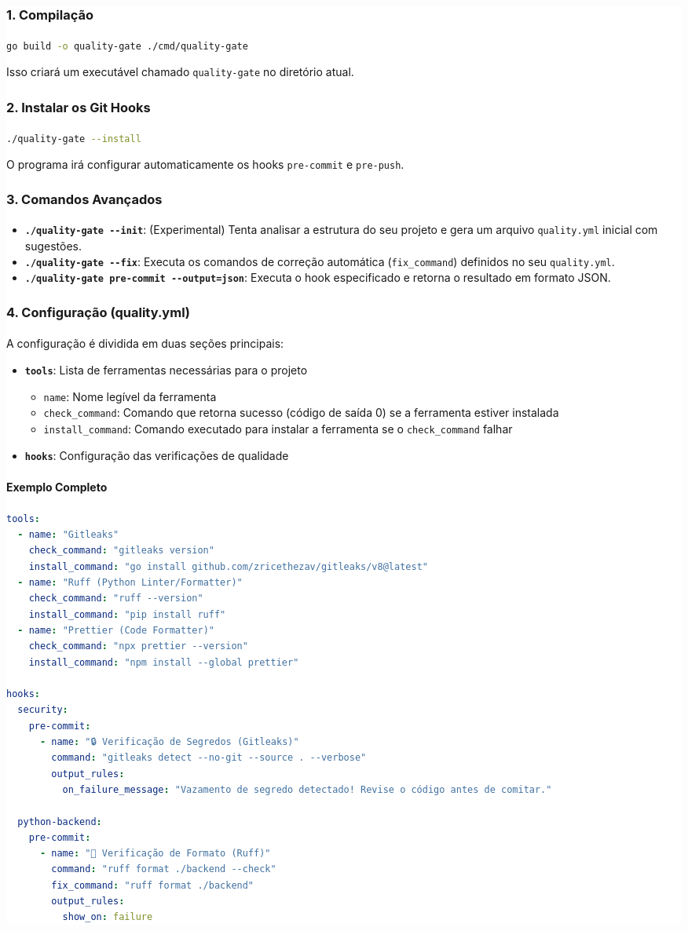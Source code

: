 ### 1. Compilação

```bash
go build -o quality-gate ./cmd/quality-gate
```

Isso criará um executável chamado `quality-gate` no diretório atual.

### 2. Instalar os Git Hooks

```bash
./quality-gate --install
```

O programa irá configurar automaticamente os hooks `pre-commit` e `pre-push`.

### 3. Comandos Avançados

- **`./quality-gate --init`**: (Experimental) Tenta analisar a estrutura do seu projeto e gera um arquivo `quality.yml` inicial com sugestões.
- **`./quality-gate --fix`**: Executa os comandos de correção automática (`fix_command`) definidos no seu `quality.yml`.
- **`./quality-gate pre-commit --output=json`**: Executa o hook especificado e retorna o resultado em formato JSON.

### 4. Configuração (quality.yml)

A configuração é dividida em duas seções principais:

- **`tools`**: Lista de ferramentas necessárias para o projeto

  - `name`: Nome legível da ferramenta
  - `check_command`: Comando que retorna sucesso (código de saída 0) se a ferramenta estiver instalada
  - `install_command`: Comando executado para instalar a ferramenta se o `check_command` falhar

- **`hooks`**: Configuração das verificações de qualidade

#### Exemplo Completo

```yaml
tools:
  - name: "Gitleaks"
    check_command: "gitleaks version"
    install_command: "go install github.com/zricethezav/gitleaks/v8@latest"
  - name: "Ruff (Python Linter/Formatter)"
    check_command: "ruff --version"
    install_command: "pip install ruff"
  - name: "Prettier (Code Formatter)"
    check_command: "npx prettier --version"
    install_command: "npm install --global prettier"

hooks:
  security:
    pre-commit:
      - name: "🔒 Verificação de Segredos (Gitleaks)"
        command: "gitleaks detect --no-git --source . --verbose"
        output_rules:
          on_failure_message: "Vazamento de segredo detectado! Revise o código antes de comitar."

  python-backend:
    pre-commit:
      - name: "🎨 Verificação de Formato (Ruff)"
        command: "ruff format ./backend --check"
        fix_command: "ruff format ./backend"
        output_rules:
          show_on: failure
```